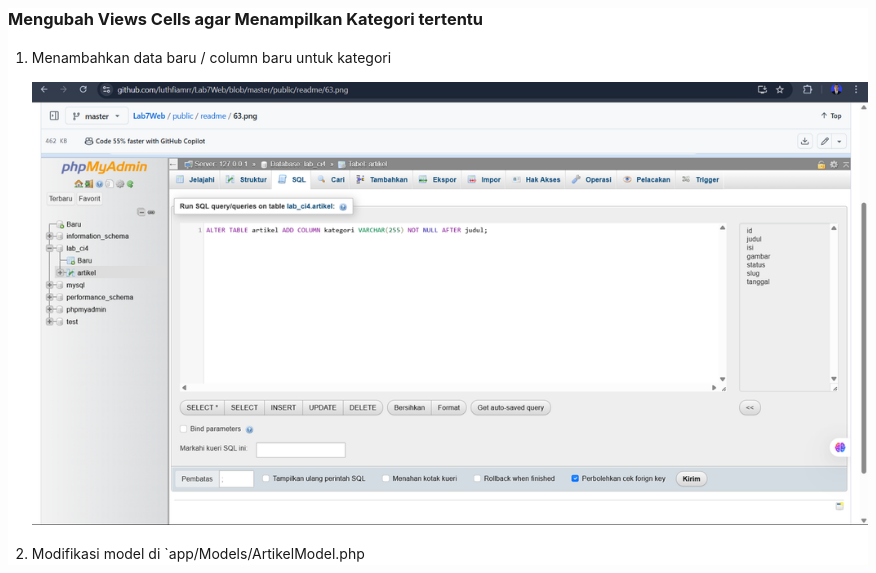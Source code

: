 ### Mengubah Views Cells agar Menampilkan Kategori tertentu

1. Menambahkan data baru / column baru untuk kategori

   ![App Screenshot](./screnshoot/29dMembuatColumnDataKategori.png)

2. Modifikasi model di `app/Models/ArtikelModel.php